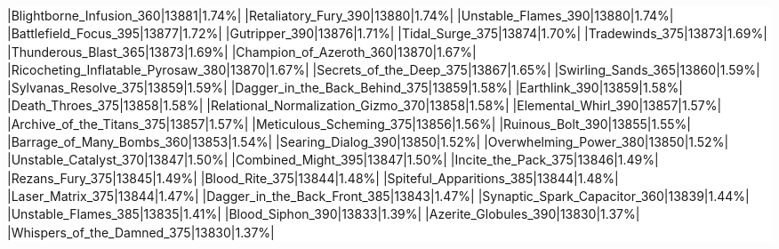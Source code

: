 |Blightborne_Infusion_360|13881|1.74%|
|Retaliatory_Fury_390|13880|1.74%|
|Unstable_Flames_390|13880|1.74%|
|Battlefield_Focus_395|13877|1.72%|
|Gutripper_390|13876|1.71%|
|Tidal_Surge_375|13874|1.70%|
|Tradewinds_375|13873|1.69%|
|Thunderous_Blast_365|13873|1.69%|
|Champion_of_Azeroth_360|13870|1.67%|
|Ricocheting_Inflatable_Pyrosaw_380|13870|1.67%|
|Secrets_of_the_Deep_375|13867|1.65%|
|Swirling_Sands_365|13860|1.59%|
|Sylvanas_Resolve_375|13859|1.59%|
|Dagger_in_the_Back_Behind_375|13859|1.58%|
|Earthlink_390|13859|1.58%|
|Death_Throes_375|13858|1.58%|
|Relational_Normalization_Gizmo_370|13858|1.58%|
|Elemental_Whirl_390|13857|1.57%|
|Archive_of_the_Titans_375|13857|1.57%|
|Meticulous_Scheming_375|13856|1.56%|
|Ruinous_Bolt_390|13855|1.55%|
|Barrage_of_Many_Bombs_360|13853|1.54%|
|Searing_Dialog_390|13850|1.52%|
|Overwhelming_Power_380|13850|1.52%|
|Unstable_Catalyst_370|13847|1.50%|
|Combined_Might_395|13847|1.50%|
|Incite_the_Pack_375|13846|1.49%|
|Rezans_Fury_375|13845|1.49%|
|Blood_Rite_375|13844|1.48%|
|Spiteful_Apparitions_385|13844|1.48%|
|Laser_Matrix_375|13844|1.47%|
|Dagger_in_the_Back_Front_385|13843|1.47%|
|Synaptic_Spark_Capacitor_360|13839|1.44%|
|Unstable_Flames_385|13835|1.41%|
|Blood_Siphon_390|13833|1.39%|
|Azerite_Globules_390|13830|1.37%|
|Whispers_of_the_Damned_375|13830|1.37%|